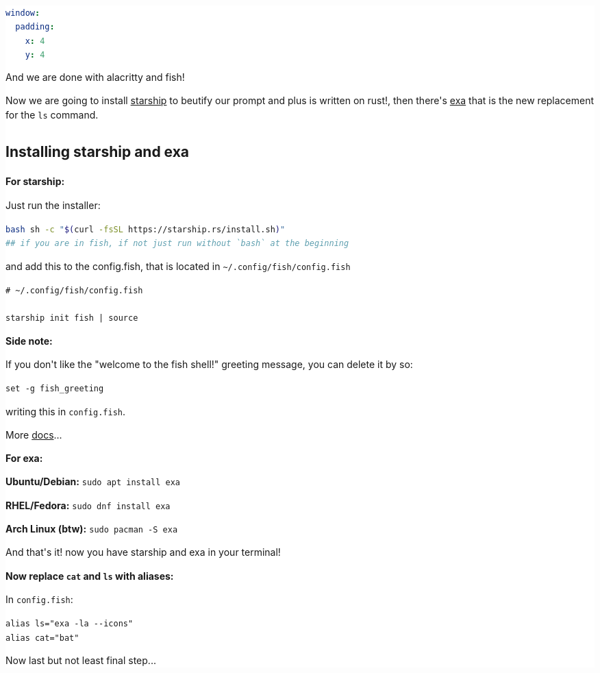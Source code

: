 ```yaml
window:
  padding:
    x: 4
    y: 4
```

And we are done with alacritty and fish!

Now we are going to install [starship](https://starship.rs/) to beutify our prompt and plus is written on rust!, then there's [exa](https://the.exa.website/) that is the new replacement for the `ls` command.

## Installing starship and exa

**For starship:**

Just run the installer:
```bash
bash sh -c "$(curl -fsSL https://starship.rs/install.sh)"
## if you are in fish, if not just run without `bash` at the beginning
```

and add this to the config.fish, that is located in `~/.config/fish/config.fish`
```fish
# ~/.config/fish/config.fish

starship init fish | source
```

**Side note:**

If you don't like the "welcome to the fish shell!" greeting message, you can delete it by so:

`set -g fish_greeting` 

writing this in `config.fish`.

More [docs](https://fishshell.com/docs/current/faq.html)...

**For exa:**

**Ubuntu/Debian:** `sudo apt install exa`

**RHEL/Fedora:** `sudo dnf install exa`

**Arch Linux (btw):** `sudo pacman -S exa`

And that's it! now you have starship and exa in your terminal!

**Now replace `cat` and `ls` with aliases:**

In `config.fish`:

```fish
alias ls="exa -la --icons"
alias cat="bat"
```

Now last but not least final step...

